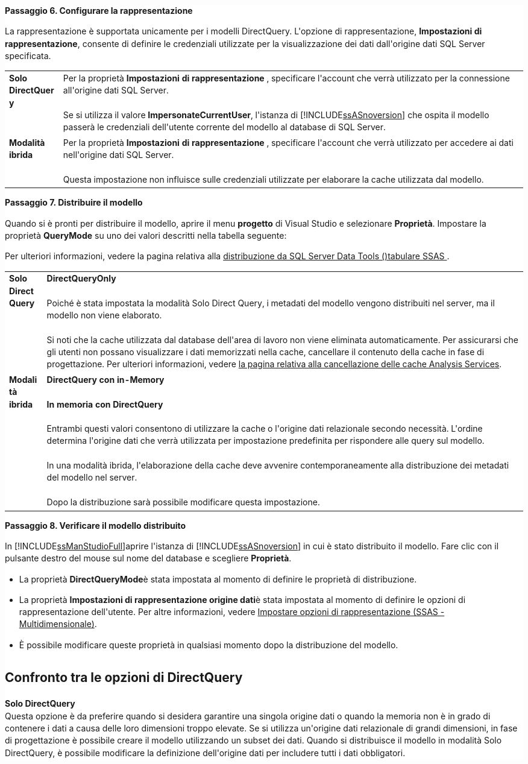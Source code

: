  **Passaggio 6. Configurare la rappresentazione**  
  
 La rappresentazione è supportata unicamente per i modelli DirectQuery. L'opzione di rappresentazione, **Impostazioni di rappresentazione**, consente di definire le credenziali utilizzate per la visualizzazione dei dati dall'origine dati SQL Server specificata.  
  
|||  
|-|-|  
|**Solo DirectQuery**|Per la proprietà  **Impostazioni di rappresentazione** , specificare l'account che verrà utilizzato per la connessione all'origine dati SQL Server.<br /><br /> Se si utilizza il valore **ImpersonateCurrentUser**, l'istanza di [!INCLUDE[ssASnoversion](../includes/ssasnoversion-md.md)] che ospita il modello passerà le credenziali dell'utente corrente del modello al database di SQL Server.|  
|**Modalità ibrida**|Per la proprietà **Impostazioni di rappresentazione** , specificare l'account che verrà utilizzato per accedere ai dati nell'origine dati SQL Server.<br /><br /> Questa impostazione non influisce sulle credenziali utilizzate per elaborare la cache utilizzata dal modello.|  
  
 **Passaggio 7. Distribuire il modello**  
  
 Quando si è pronti per distribuire il modello, aprire il menu **progetto** di Visual Studio e selezionare **Proprietà**. Impostare la proprietà **QueryMode** su uno dei valori descritti nella tabella seguente:  
  
 Per ulteriori informazioni, vedere la pagina relativa alla [distribuzione da SQL Server Data Tools &#40;&#41;tabulare SSAS ](tabular-models/deploy-from-sql-server-data-tools-ssas-tabular.md).  
  
|||  
|-|-|  
|**Solo DirectQuery**|**DirectQueryOnly**<br /><br /> Poiché è stata impostata la modalità Solo Direct Query, i metadati del modello vengono distribuiti nel server, ma il modello non viene elaborato.<br /><br /> Si noti che la cache utilizzata dal database dell'area di lavoro non viene eliminata automaticamente. Per assicurarsi che gli utenti non possano visualizzare i dati memorizzati nella cache, cancellare il contenuto della cache in fase di progettazione. Per ulteriori informazioni, vedere [la pagina relativa alla cancellazione delle cache Analysis Services](instances/clear-the-analysis-services-caches.md).|  
|**Modalità ibrida**|**DirectQuery con in-Memory**<br /><br /> **In memoria con DirectQuery**<br /><br /> Entrambi questi valori consentono di utilizzare la cache o l'origine dati relazionale secondo necessità. L'ordine determina l'origine dati che verrà utilizzata per impostazione predefinita per rispondere alle query sul modello.<br /><br /> In una modalità ibrida, l'elaborazione della cache deve avvenire contemporaneamente alla distribuzione dei metadati del modello nel server.<br /><br /> Dopo la distribuzione sarà possibile modificare questa impostazione.|  
  
 **Passaggio 8. Verificare il modello distribuito**  
  
 In [!INCLUDE[ssManStudioFull](../includes/ssmanstudiofull-md.md)]aprire l'istanza di [!INCLUDE[ssASnoversion](../includes/ssasnoversion-md.md)] in cui è stato distribuito il modello. Fare clic con il pulsante destro del mouse sul nome del database e scegliere **Proprietà**.  
  
-   La proprietà **DirectQueryMode**è stata impostata al momento di definire le proprietà di distribuzione.  
  
-   La proprietà **Impostazioni di rappresentazione origine dati**è stata impostata al momento di definire le opzioni di rappresentazione dell'utente. Per altre informazioni, vedere [Impostare opzioni di rappresentazione &#40;SSAS - Multidimensionale&#41;](multidimensional-models/set-impersonation-options-ssas-multidimensional.md).  
  
-   È possibile modificare queste proprietà in qualsiasi momento dopo la distribuzione del modello.  
  
##  <a name="bkmk_Configurations"></a>Confronto tra le opzioni di DirectQuery  
 **Solo DirectQuery**  
 Questa opzione è da preferire quando si desidera garantire una singola origine dati o quando la memoria non è in grado di contenere i dati a causa delle loro dimensioni troppo elevate. Se si utilizza un'origine dati relazionale di grandi dimensioni, in fase di progettazione è possibile creare il modello utilizzando un subset dei dati. Quando si distribuisce il modello in modalità Solo DirectQuery, è possibile modificare la definizione dell'origine dati per includere tutti i dati obbligatori.  
  